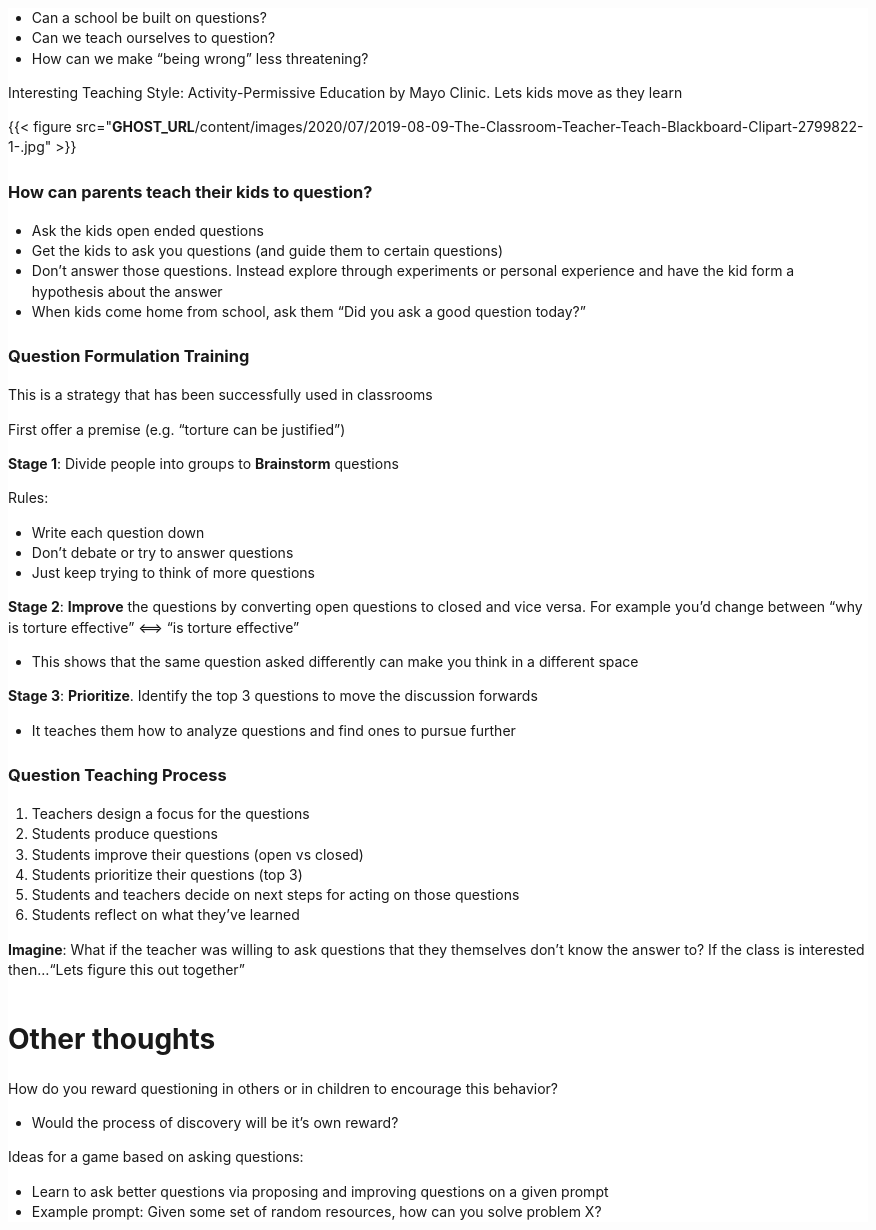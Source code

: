 * Can a school be built on questions?
* Can we teach ourselves to question?
* How can we make “being wrong” less threatening?

Interesting Teaching Style: Activity-Permissive Education by Mayo Clinic. Lets kids move as they learn

{{< figure src="__GHOST_URL__/content/images/2020/07/2019-08-09-The-Classroom-Teacher-Teach-Blackboard-Clipart-2799822-1-.jpg" >}}

### How can parents teach their kids to question?

* Ask the kids open ended questions
* Get the kids to ask you questions (and guide them to certain questions)
* Don’t answer those questions. Instead explore through experiments or personal experience and have the kid form a hypothesis about the answer
* When kids come home from school, ask them “Did you ask a good question today?”

### Question Formulation Training

This is a strategy that has been successfully used in classrooms

First offer a premise (e.g. “torture can be justified”)

****Stage 1****: Divide people into groups to ****Brainstorm**** questions

Rules:

* Write each question down
* Don’t debate or try to answer questions
* Just keep trying to think of more questions

****Stage 2****: ****Improve**** the questions by converting open questions to closed and vice versa. For example you’d change between “why is torture effective” <==> “is torture effective”

* This shows that the same question asked differently can make you think in a different space

****Stage 3****: ****Prioritize****. Identify the top 3 questions to move the discussion forwards

* It teaches them how to analyze questions and find ones to pursue further

### Question Teaching Process

1. Teachers design a focus for the questions
2. Students produce questions
3. Students improve their questions (open vs closed)
4. Students prioritize their questions (top 3)
5. Students and teachers decide on next steps for acting on those questions
6. Students reflect on what they’ve learned

****Imagine****: What if the teacher was willing to ask questions that they themselves don’t know the answer to? If the class is interested then…“Lets figure this out together”

# Other thoughts

How do you reward questioning in others or in children to encourage this behavior?

* Would the process of discovery will be it’s own reward?

Ideas for a game based on asking questions:

* Learn to ask better questions via proposing and improving questions on a given prompt
* Example prompt: Given some set of random resources, how can you solve problem X?

